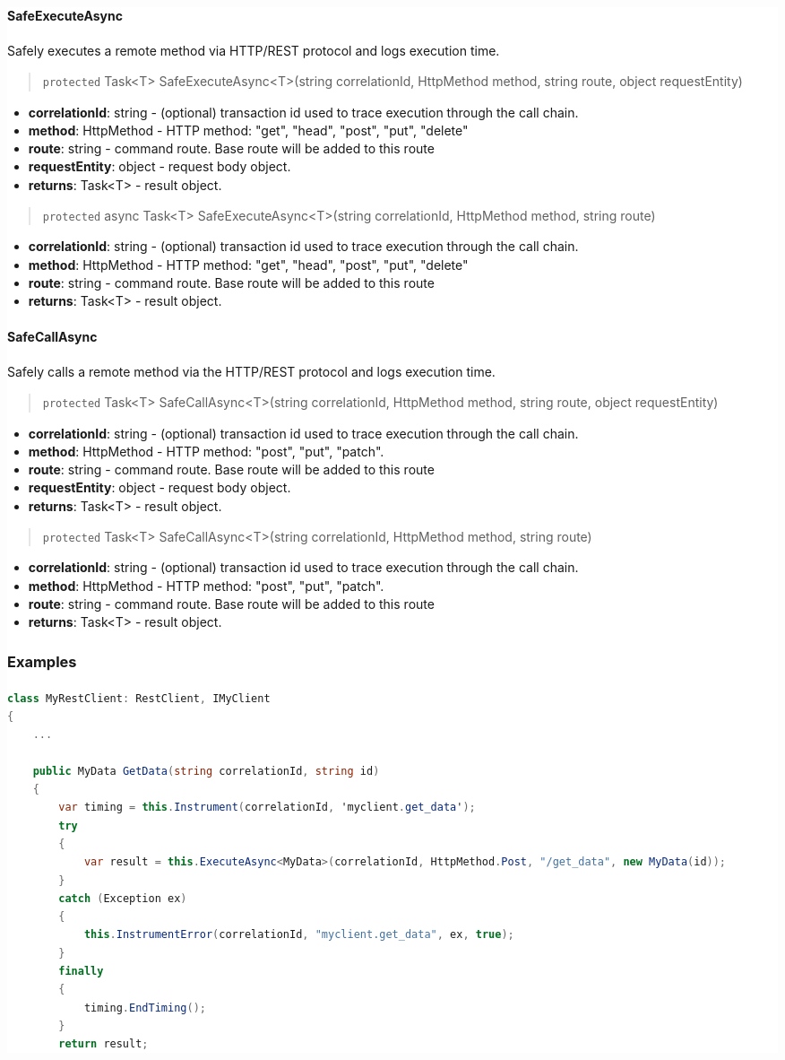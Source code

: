 #### SafeExecuteAsync
Safely executes a remote method via HTTP/REST protocol and logs execution time.

> `protected` Task\<T\> SafeExecuteAsync\<T\>(string correlationId, HttpMethod method, string route, object requestEntity)

- **correlationId**: string - (optional) transaction id used to trace execution through the call chain.
- **method**: HttpMethod - HTTP method: "get", "head", "post", "put", "delete"
- **route**: string - command route. Base route will be added to this route
- **requestEntity**: object - request body object.
- **returns**: Task\<T\> - result object.

> `protected` async Task\<T\> SafeExecuteAsync\<T\>(string correlationId, HttpMethod method, string route)
- **correlationId**: string - (optional) transaction id used to trace execution through the call chain.
- **method**: HttpMethod - HTTP method: "get", "head", "post", "put", "delete"
- **route**: string - command route. Base route will be added to this route
- **returns**: Task\<T\> - result object.


#### SafeCallAsync
Safely calls a remote method via the HTTP/REST protocol and logs execution time.

> `protected` Task\<T\> SafeCallAsync\<T\>(string correlationId, HttpMethod method, string route, object requestEntity)

- **correlationId**: string - (optional) transaction id used to trace execution through the call chain.
- **method**: HttpMethod - HTTP method: "post", "put", "patch".
- **route**: string - command route. Base route will be added to this route
- **requestEntity**: object - request body object.
- **returns**: Task\<T\> - result object.


> `protected` Task\<T\> SafeCallAsync\<T\>(string correlationId, HttpMethod method, string route)

- **correlationId**: string - (optional) transaction id used to trace execution through the call chain.
- **method**: HttpMethod - HTTP method: "post", "put", "patch".
- **route**: string - command route. Base route will be added to this route
- **returns**: Task\<T\> - result object.

### Examples

```cs
class MyRestClient: RestClient, IMyClient 
{
    ...

    public MyData GetData(string correlationId, string id)
    {
        var timing = this.Instrument(correlationId, 'myclient.get_data');
        try
        {
            var result = this.ExecuteAsync<MyData>(correlationId, HttpMethod.Post, "/get_data", new MyData(id));
        }
        catch (Exception ex)
        {
            this.InstrumentError(correlationId, "myclient.get_data", ex, true);
        }
        finally
        {
            timing.EndTiming();
        }
        return result;        
```
